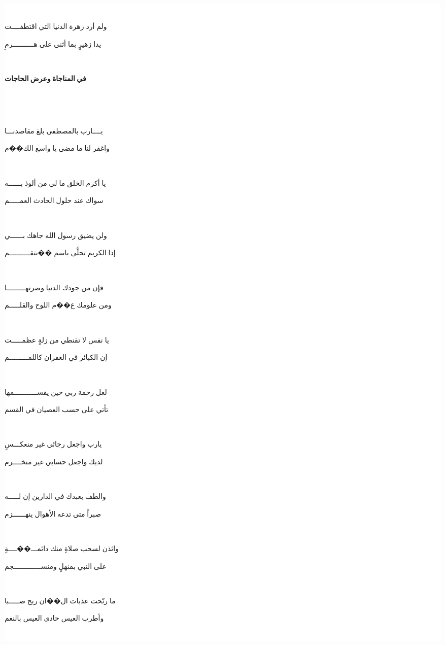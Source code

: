  

ولم أرد زهرة الدنيا التي اقتطفــــت

يدا زهيرٍ بما أثنى على هــــــــــرمِ

 

**في المناجاة وعرض الحاجات**

 

 

يــــارب بالمصطفى بلغ مقاصدنـــا

واغفر لنا ما مضى يا واسع الك��م

 

يا أكرم الخلق ما لي من ألوذ بــــــه

سواك عند حلول الحادث العمـــــم

 

ولن يضيق رسول الله جاهك بــــــي

إذا الكريم تحلَّى باسم ��نتقــــــــــم

 

فإن من جودك الدنيا وضرتهـــــــــا

ومن علومك ع��م اللوح والقلـــــم

 

يا نفس لا تقنطي من زلةٍ عظمـــــت

إن الكبائر في الغفران كاللمـــــــــم

 

لعل رحمة ربي حين يقســـــــــــمها

تأتي على حسب العصيان في القسم

 

يارب واجعل رجائي غير منعكـــسٍ

لديك واجعل حسابي غير منخــــرم

 

والطف بعبدك في الدارين إن لـــــه

صبراً متى تدعه الأهوال ينهــــــزم

 

وائذن لسحب صلاةٍ منك دائمـــ��ــــةٍ

على النبي بمنهلٍ ومنســـــــــــــجم

 

ما رنّحت عذبات ال��ان ريح صـــــبا

وأطرب العيس حادي العيس بالنغم

 
